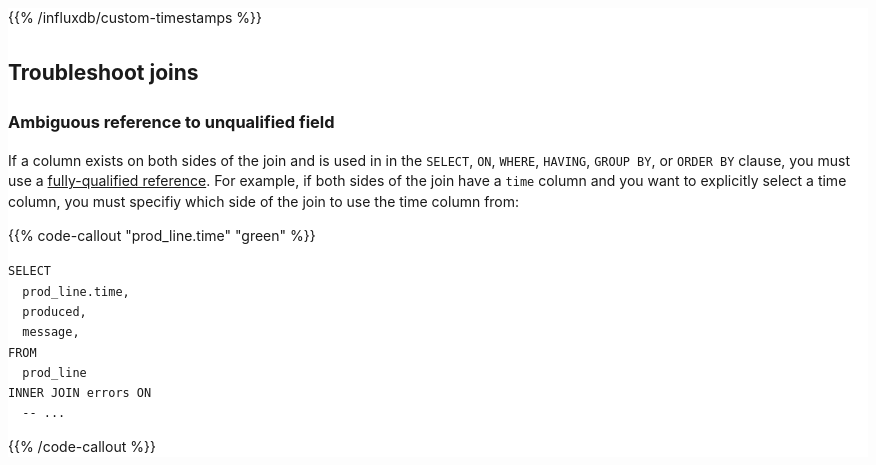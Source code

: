 {{% /influxdb/custom-timestamps %}}

## Troubleshoot joins

### Ambiguous reference to unqualified field

If a column exists on both sides of the join and is used in in the `SELECT`,
`ON`, `WHERE`, `HAVING`, `GROUP BY`, or `ORDER BY` clause, you must use a
[fully-qualified reference](#fully-qualified-reference). For example, if both 
sides of the join have a `time` column and you want to explicitly select a
time column, you must specifiy which side of the join to use the time column from:

{{% code-callout "prod_line.time" "green" %}}
```
SELECT
  prod_line.time,
  produced,
  message,
FROM
  prod_line
INNER JOIN errors ON
  -- ...
```
{{% /code-callout %}}
